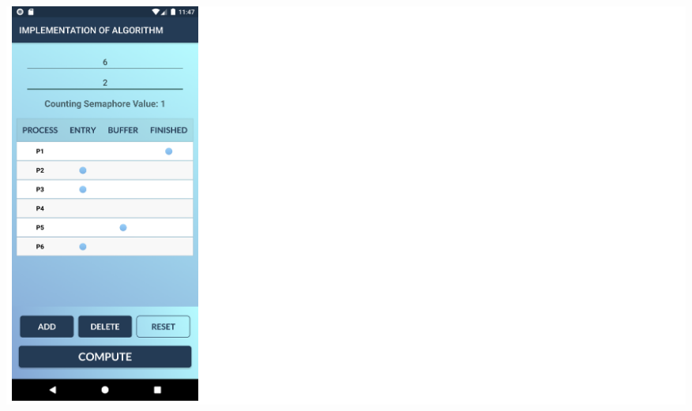 <img src="SS/Screenshot_1636957063.png" width="250" height="500">&nbsp;&nbsp;&nbsp;&nbsp;&nbsp;&nbsp;&nbsp;&nbsp;&nbsp;&nbsp;&nbsp;&nbsp;&nbsp;&nbsp;&nbsp;&nbsp;&nbsp;&nbsp;&nbsp;&nbsp;&nbsp;&nbsp;&nbsp;&nbsp;&nbsp;&nbsp;&nbsp;&nbsp;&nbsp;&nbsp;&nbsp;&nbsp;&nbsp;&nbsp;&nbsp;&nbsp;




